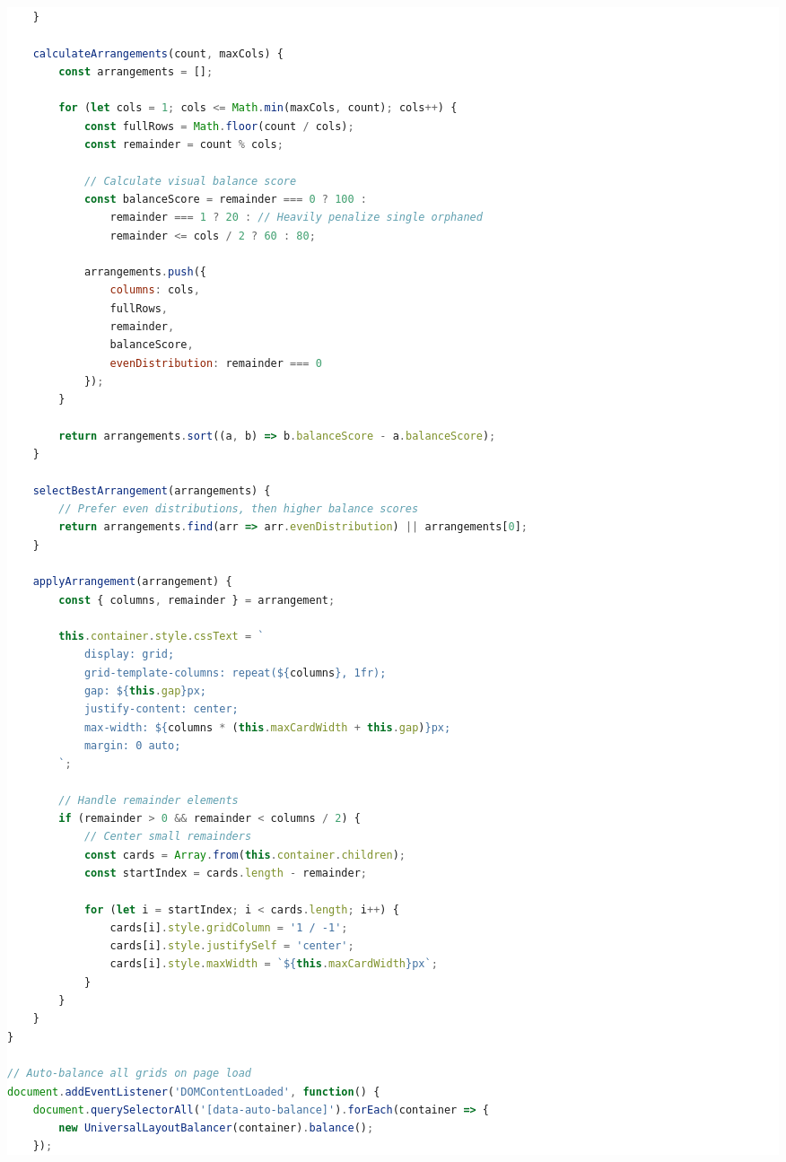 ```javascript
    }
    
    calculateArrangements(count, maxCols) {
        const arrangements = [];
        
        for (let cols = 1; cols <= Math.min(maxCols, count); cols++) {
            const fullRows = Math.floor(count / cols);
            const remainder = count % cols;
            
            // Calculate visual balance score
            const balanceScore = remainder === 0 ? 100 : 
                remainder === 1 ? 20 : // Heavily penalize single orphaned
                remainder <= cols / 2 ? 60 : 80;
            
            arrangements.push({
                columns: cols,
                fullRows,
                remainder,
                balanceScore,
                evenDistribution: remainder === 0
            });
        }
        
        return arrangements.sort((a, b) => b.balanceScore - a.balanceScore);
    }
    
    selectBestArrangement(arrangements) {
        // Prefer even distributions, then higher balance scores
        return arrangements.find(arr => arr.evenDistribution) || arrangements[0];
    }
    
    applyArrangement(arrangement) {
        const { columns, remainder } = arrangement;
        
        this.container.style.cssText = `
            display: grid;
            grid-template-columns: repeat(${columns}, 1fr);
            gap: ${this.gap}px;
            justify-content: center;
            max-width: ${columns * (this.maxCardWidth + this.gap)}px;
            margin: 0 auto;
        `;
        
        // Handle remainder elements
        if (remainder > 0 && remainder < columns / 2) {
            // Center small remainders
            const cards = Array.from(this.container.children);
            const startIndex = cards.length - remainder;
            
            for (let i = startIndex; i < cards.length; i++) {
                cards[i].style.gridColumn = '1 / -1';
                cards[i].style.justifySelf = 'center';
                cards[i].style.maxWidth = `${this.maxCardWidth}px`;
            }
        }
    }
}

// Auto-balance all grids on page load
document.addEventListener('DOMContentLoaded', function() {
    document.querySelectorAll('[data-auto-balance]').forEach(container => {
        new UniversalLayoutBalancer(container).balance();
    });
```
